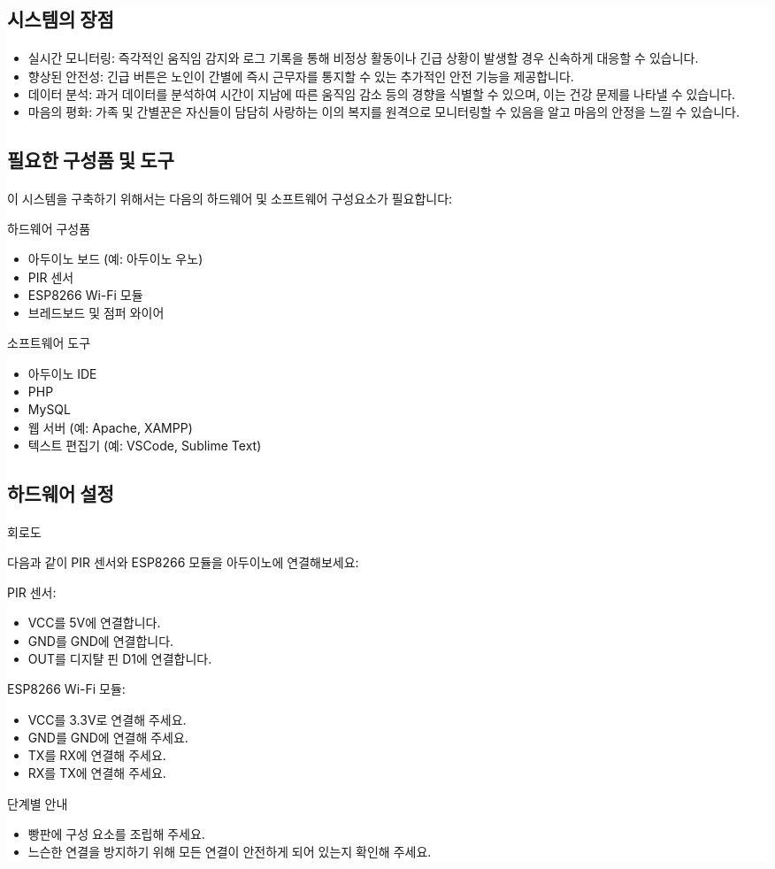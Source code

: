 ## 시스템의 장점

- 실시간 모니터링: 즉각적인 움직임 감지와 로그 기록을 통해 비정상 활동이나 긴급 상황이 발생할 경우 신속하게 대응할 수 있습니다.
- 향상된 안전성: 긴급 버튼은 노인이 간별에 즉시 근무자를 통지할 수 있는 추가적인 안전 기능을 제공합니다.
- 데이터 분석: 과거 데이터를 분석하여 시간이 지남에 따른 움직임 감소 등의 경향을 식별할 수 있으며, 이는 건강 문제를 나타낼 수 있습니다.
- 마음의 평화: 가족 및 간별꾼은 자신들이 담담히 사랑하는 이의 복지를 원격으로 모니터링할 수 있음을 알고 마음의 안정을 느낄 수 있습니다.

<div class="content-ad"></div>

## 필요한 구성품 및 도구

이 시스템을 구축하기 위해서는 다음의 하드웨어 및 소프트웨어 구성요소가 필요합니다:

하드웨어 구성품

- 아두이노 보드 (예: 아두이노 우노)
- PIR 센서
- ESP8266 Wi-Fi 모듈
- 브레드보드 및 점퍼 와이어

<div class="content-ad"></div>

소프트웨어 도구

- 아두이노 IDE
- PHP
- MySQL
- 웹 서버 (예: Apache, XAMPP)
- 텍스트 편집기 (예: VSCode, Sublime Text)

## 하드웨어 설정

회로도


<div class="content-ad"></div>

다음과 같이 PIR 센서와 ESP8266 모듈을 아두이노에 연결해보세요:

PIR 센서:

- VCC를 5V에 연결합니다.
- GND를 GND에 연결합니다.
- OUT를 디지턀 핀 D1에 연결합니다.

ESP8266 Wi-Fi 모듈:

<div class="content-ad"></div>

- VCC를 3.3V로 연결해 주세요.
- GND를 GND에 연결해 주세요.
- TX를 RX에 연결해 주세요.
- RX를 TX에 연결해 주세요.

단계별 안내

- 빵판에 구성 요소를 조립해 주세요.
- 느슨한 연결을 방지하기 위해 모든 연결이 안전하게 되어 있는지 확인해 주세요.

